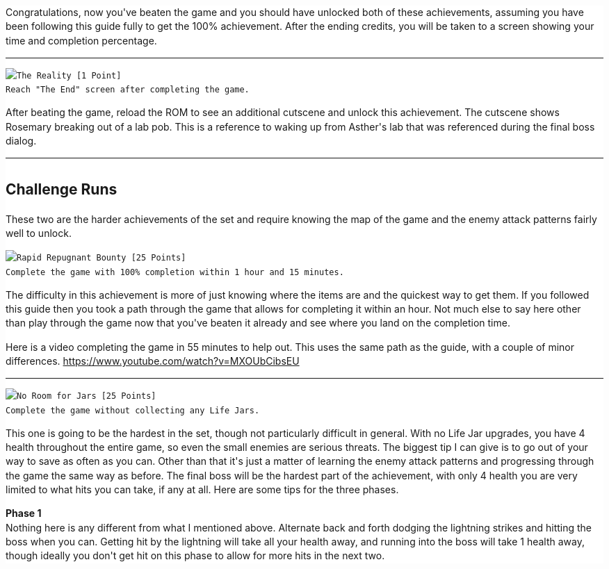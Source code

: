 Congratulations, now you've beaten the game and you should have unlocked both of these achievements, assuming you have been following this guide fully to get the 100% achievement. After the ending credits, you will be taken to a screen showing your time and completion percentage.
***
<img align="left" src="https://media.retroachievements.org/Badge/334992.png">

```
The Reality [1 Point]
Reach "The End" screen after completing the game.
```

After beating the game, reload the ROM to see an additional cutscene and unlock this achievement. The cutscene shows Rosemary breaking out of a lab pob. This is a reference to waking up from Asther's lab that was referenced during the final boss dialog.

***

## Challenge Runs
These two are the harder achievements of the set and require knowing the map of the game and the enemy attack patterns fairly well to unlock.

<img align="left" src="https://media.retroachievements.org/Badge/334994.png">

```
Rapid Repugnant Bounty [25 Points]
Complete the game with 100% completion within 1 hour and 15 minutes.
```
The difficulty in this achievement is more of just knowing where the items are and the quickest way to get them. If you followed this guide then you took a path through the game that allows for completing it within an hour. Not much else to say here other than play through the game now that you've beaten it already and see where you land on the completion time.

Here is a video completing the game in 55 minutes to help out. This uses the same path as the guide, with a couple of minor differences.
https://www.youtube.com/watch?v=MXOUbCibsEU
***
<img align="left" src="https://media.retroachievements.org/Badge/334995.png">

```
No Room for Jars [25 Points]
Complete the game without collecting any Life Jars.
```
This one is going to be the hardest in the set, though not particularly difficult in general. With no Life Jar upgrades, you have 4 health throughout the entire game, so even the small enemies are serious threats. The biggest tip I can give is to go out of your way to save as often as you can. Other than that it's just a matter of learning the enemy attack patterns and progressing through the game the same way as before. The final boss will be the hardest part of the achievement, with only 4 health you are very limited to what hits you can take, if any at all. Here are some tips for the three phases.

**Phase 1**  
Nothing here is any different from what I mentioned above. Alternate back and forth dodging the lightning strikes and hitting the boss when you can. Getting hit by the lightning will take all your health away, and running into the boss will take 1 health away, though ideally you don't get hit on this phase to allow for more hits in the next two.
